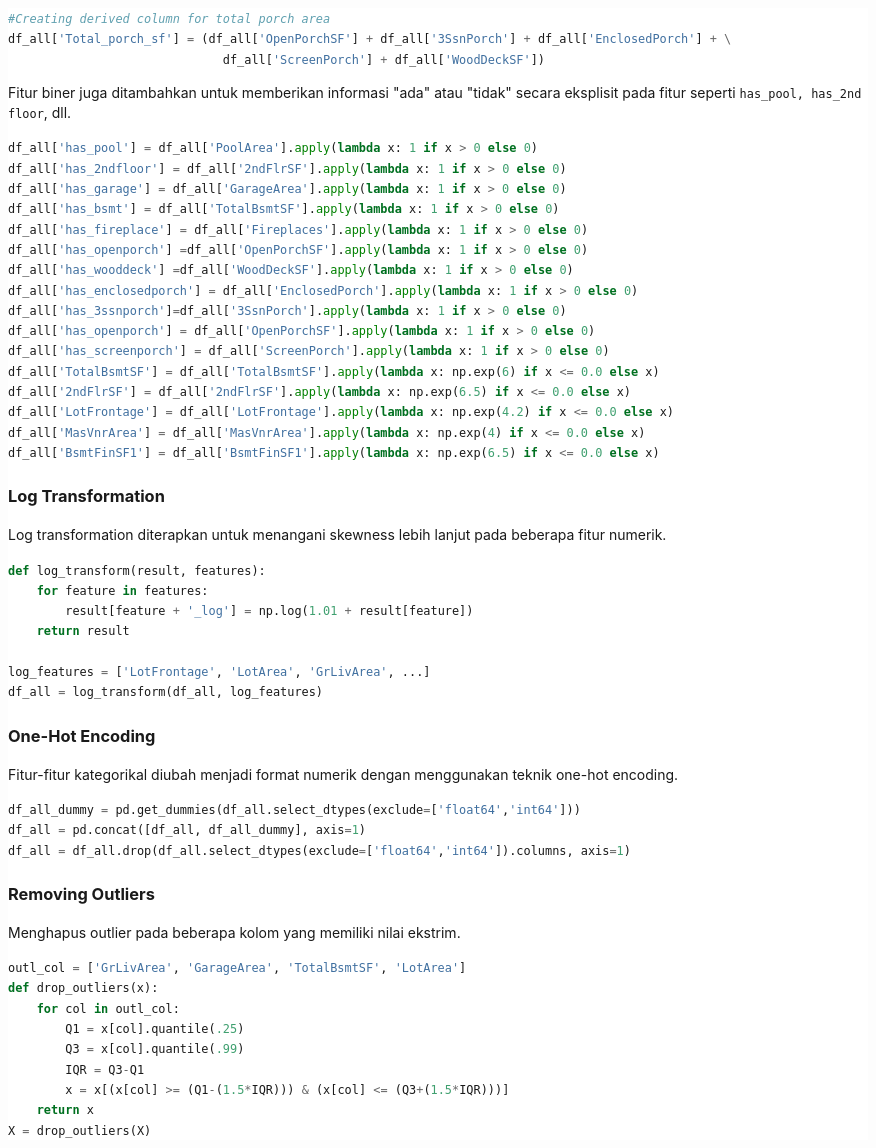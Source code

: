```python
#Creating derived column for total porch area
df_all['Total_porch_sf'] = (df_all['OpenPorchSF'] + df_all['3SsnPorch'] + df_all['EnclosedPorch'] + \
                              df_all['ScreenPorch'] + df_all['WoodDeckSF'])
```

Fitur biner juga ditambahkan untuk memberikan informasi "ada" atau "tidak" secara eksplisit pada fitur seperti `has_pool, has_2ndfloor`, dll.
```python
df_all['has_pool'] = df_all['PoolArea'].apply(lambda x: 1 if x > 0 else 0)
df_all['has_2ndfloor'] = df_all['2ndFlrSF'].apply(lambda x: 1 if x > 0 else 0)
df_all['has_garage'] = df_all['GarageArea'].apply(lambda x: 1 if x > 0 else 0)
df_all['has_bsmt'] = df_all['TotalBsmtSF'].apply(lambda x: 1 if x > 0 else 0)
df_all['has_fireplace'] = df_all['Fireplaces'].apply(lambda x: 1 if x > 0 else 0)
df_all['has_openporch'] =df_all['OpenPorchSF'].apply(lambda x: 1 if x > 0 else 0)
df_all['has_wooddeck'] =df_all['WoodDeckSF'].apply(lambda x: 1 if x > 0 else 0)
df_all['has_enclosedporch'] = df_all['EnclosedPorch'].apply(lambda x: 1 if x > 0 else 0)
df_all['has_3ssnporch']=df_all['3SsnPorch'].apply(lambda x: 1 if x > 0 else 0)
df_all['has_openporch'] = df_all['OpenPorchSF'].apply(lambda x: 1 if x > 0 else 0)
df_all['has_screenporch'] = df_all['ScreenPorch'].apply(lambda x: 1 if x > 0 else 0)
df_all['TotalBsmtSF'] = df_all['TotalBsmtSF'].apply(lambda x: np.exp(6) if x <= 0.0 else x)
df_all['2ndFlrSF'] = df_all['2ndFlrSF'].apply(lambda x: np.exp(6.5) if x <= 0.0 else x)
df_all['LotFrontage'] = df_all['LotFrontage'].apply(lambda x: np.exp(4.2) if x <= 0.0 else x)
df_all['MasVnrArea'] = df_all['MasVnrArea'].apply(lambda x: np.exp(4) if x <= 0.0 else x)
df_all['BsmtFinSF1'] = df_all['BsmtFinSF1'].apply(lambda x: np.exp(6.5) if x <= 0.0 else x)
```

### Log Transformation
Log transformation diterapkan untuk menangani skewness lebih lanjut pada beberapa fitur numerik.
```python
def log_transform(result, features):
    for feature in features:
        result[feature + '_log'] = np.log(1.01 + result[feature])
    return result

log_features = ['LotFrontage', 'LotArea', 'GrLivArea', ...]
df_all = log_transform(df_all, log_features)
```
### One-Hot Encoding
Fitur-fitur kategorikal diubah menjadi format numerik dengan menggunakan teknik one-hot encoding.
```python
df_all_dummy = pd.get_dummies(df_all.select_dtypes(exclude=['float64','int64']))
df_all = pd.concat([df_all, df_all_dummy], axis=1)
df_all = df_all.drop(df_all.select_dtypes(exclude=['float64','int64']).columns, axis=1)
```

### Removing Outliers
Menghapus outlier pada beberapa kolom yang memiliki nilai ekstrim.
```python
outl_col = ['GrLivArea', 'GarageArea', 'TotalBsmtSF', 'LotArea']
def drop_outliers(x):
    for col in outl_col:
        Q1 = x[col].quantile(.25)
        Q3 = x[col].quantile(.99)
        IQR = Q3-Q1
        x = x[(x[col] >= (Q1-(1.5*IQR))) & (x[col] <= (Q3+(1.5*IQR)))]
    return x
X = drop_outliers(X)
```
